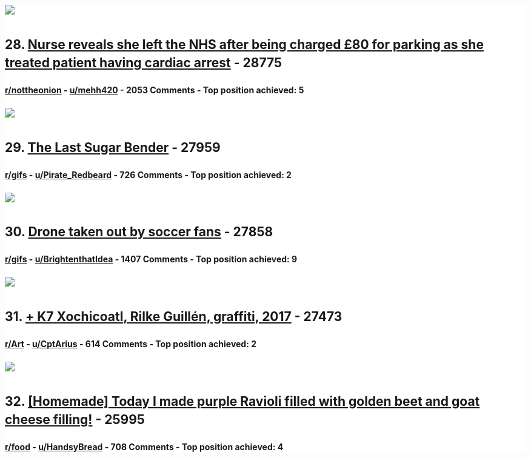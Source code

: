 <a href="https://gfycat.com/PositiveRingedLadybird"><img src="https://a.thumbs.redditmedia.com/I6Xk6N_zZnsojZdamAnureWXVhbzqN9GeLwzIduBrL8.jpg"></img></a>

## 28. [Nurse reveals she left the NHS after being charged £80 for parking as she treated patient having cardiac arrest](http://reddit.com/r/nottheonion/comments/6o8ugc/nurse_reveals_she_left_the_nhs_after_being/) - 28775
#### [r/nottheonion](http://reddit.com/r/nottheonion) - [u/mehh420](http://reddit.com/u/mehh420) - 2053 Comments - Top position achieved: 5

<a href="http://www.telegraph.co.uk/news/2017/07/19/nurse-reveals-left-nhs-charged-80-parking-treated-patient-having/?WT.mc_id=tmgoff_fb_tmg"><img src="https://b.thumbs.redditmedia.com/WriNzuKDsHFXspm5X-gqhlwQZG1x5Wd8Z_Wrh-2mHLo.jpg"></img></a>

## 29. [The Last Sugar Bender](http://reddit.com/r/gifs/comments/6o6ymv/the_last_sugar_bender/) - 27959
#### [r/gifs](http://reddit.com/r/gifs) - [u/Pirate_Redbeard](http://reddit.com/u/Pirate_Redbeard) - 726 Comments - Top position achieved: 2

<a href="http://i.imgur.com/GTGacLb.gifv"><img src="https://b.thumbs.redditmedia.com/AOC20Lj6lGCGubSqUTeHi7KI5Ie48PkwkXBtSCZQ0kc.jpg"></img></a>

## 30. [Drone taken out by soccer fans](http://reddit.com/r/gifs/comments/6o4qzu/drone_taken_out_by_soccer_fans/) - 27858
#### [r/gifs](http://reddit.com/r/gifs) - [u/BrightenthatIdea](http://reddit.com/u/BrightenthatIdea) - 1407 Comments - Top position achieved: 9

<a href="http://i.imgur.com/Rh4vP6Z.gifv"><img src="https://b.thumbs.redditmedia.com/OCSi_CVFQxAUd9PwXm7qj4vz3egjOzpGmiYTP5deuDw.jpg"></img></a>

## 31. [+ K7 Xochicoatl, Rilke Guillén, graffiti, 2017](http://reddit.com/r/Art/comments/6o6znt/k7_xochicoatl_rilke_guillén_graffiti_2017/) - 27473
#### [r/Art](http://reddit.com/r/Art) - [u/CptArius](http://reddit.com/u/CptArius) - 614 Comments - Top position achieved: 2

<a href="http://i.imgur.com/4Tiu7c3.gifv"><img src="https://b.thumbs.redditmedia.com/ZKlEEdvXGGl2_4690_JWz6nU3J-jUQK8NtV2gkvqxkc.jpg"></img></a>

## 32. [[Homemade] Today I made purple Ravioli filled with golden beet and goat cheese filling!](http://reddit.com/r/food/comments/6o9rji/homemade_today_i_made_purple_ravioli_filled_with/) - 25995
#### [r/food](http://reddit.com/r/food) - [u/HandsyBread](http://reddit.com/u/HandsyBread) - 708 Comments - Top position achieved: 4
